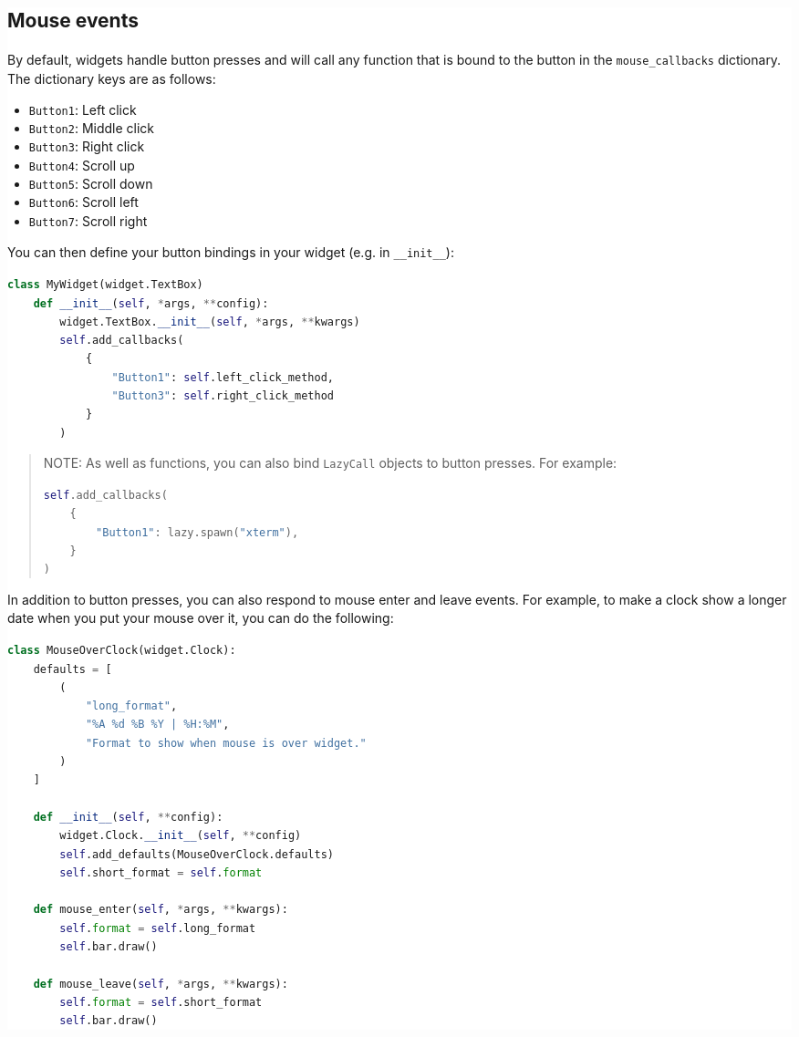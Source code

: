 ## Mouse events

By default, widgets handle button presses and will call any function that is bound to the button in the
`mouse_callbacks` dictionary. The dictionary keys are as follows:

 - `Button1`: Left click
 - `Button2`: Middle click
 - `Button3`: Right click
 - `Button4`: Scroll up
 - `Button5`: Scroll down
 - `Button6`: Scroll left
 - `Button7`: Scroll right

You can then define your button bindings in your widget (e.g. in `__init__`):

```python
class MyWidget(widget.TextBox)
    def __init__(self, *args, **config):
        widget.TextBox.__init__(self, *args, **kwargs)
        self.add_callbacks(
            {
                "Button1": self.left_click_method,
                "Button3": self.right_click_method
            }
        )
```

> NOTE:
> As well as functions, you can also bind `LazyCall` objects to button presses.
> For example:
> 
> ```python
> self.add_callbacks(
>     {
>         "Button1": lazy.spawn("xterm"),
>     }
> )
> ```

In addition to button presses, you can also respond to mouse enter and leave events.
For example, to make a clock show a longer date when you put your mouse over it, you
can do the following:

```python
class MouseOverClock(widget.Clock):
    defaults = [
        (
            "long_format",
            "%A %d %B %Y | %H:%M",
            "Format to show when mouse is over widget."
        )
    ]

    def __init__(self, **config):
        widget.Clock.__init__(self, **config)
        self.add_defaults(MouseOverClock.defaults)
        self.short_format = self.format

    def mouse_enter(self, *args, **kwargs):
        self.format = self.long_format
        self.bar.draw()

    def mouse_leave(self, *args, **kwargs):
        self.format = self.short_format
        self.bar.draw()
```